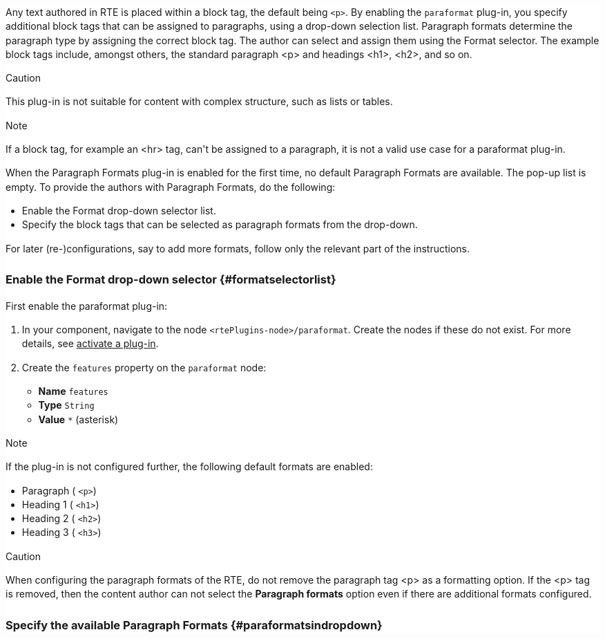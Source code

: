 Any text authored in RTE is placed within a block tag, the default being `<p>`. By enabling the `paraformat` plug-in, you specify additional block tags that can be assigned to paragraphs, using a drop-down selection list. Paragraph formats determine the paragraph type by assigning the correct block tag. The author can select and assign them using the Format selector. The example block tags include, amongst others, the standard paragraph &lt;p&gt; and headings &lt;h1&gt;, &lt;h2&gt;, and so on.

>[!CAUTION]
>
>This plug-in is not suitable for content with complex structure, such as lists or tables.

>[!NOTE]
>
>If a block tag, for example an &lt;hr&gt; tag, can't be assigned to a paragraph, it is not a valid use case for a paraformat plug-in.

When the Paragraph Formats plug-in is enabled for the first time, no default Paragraph Formats are available. The pop-up list is empty. To provide the authors with Paragraph Formats, do the following:

* Enable the Format drop-down selector list.  
* Specify the block tags that can be selected as paragraph formats from the drop-down.

For later (re-)configurations, say to add more formats, follow only the relevant part of the instructions.

### Enable the Format drop-down selector {#formatselectorlist}

First enable the paraformat plug-in:

1. In your component, navigate to the node `<rtePlugins-node>/paraformat`. Create the nodes if these do not exist. For more details, see [activate a plug-in](#activateplugin).
1. Create the `features` property on the `paraformat` node:

    * **Name** `features`
    * **Type** `String`
    * **Value** `*` (asterisk)

>[!NOTE]
>
>If the plug-in is not configured further, the following default formats are enabled:
>
>* Paragraph ( `<p>`)
>* Heading 1 ( `<h1>`)
>* Heading 2 ( `<h2>`)
>* Heading 3 ( `<h3>`)
>

>[!CAUTION]
>
>When configuring the paragraph formats of the RTE, do not remove the paragraph tag &lt;p&gt; as a formatting option. If the &lt;p&gt; tag is removed, then the content author can not select the **Paragraph formats** option even if there are additional formats configured.

### Specify the available Paragraph Formats {#paraformatsindropdown}
